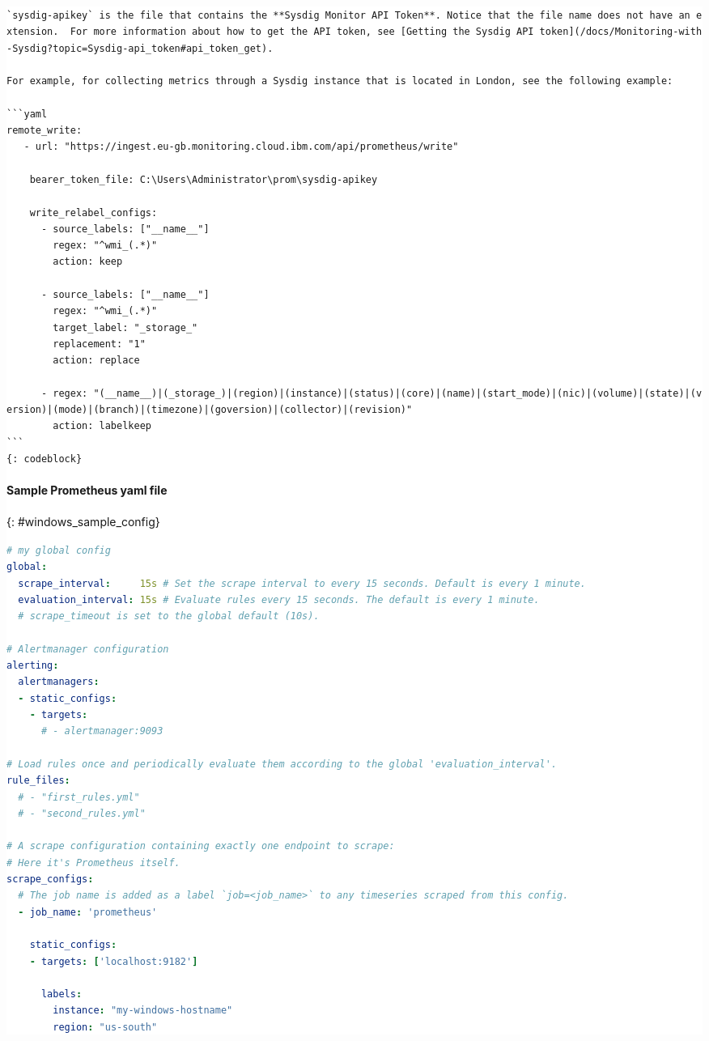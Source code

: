     `sysdig-apikey` is the file that contains the **Sysdig Monitor API Token**. Notice that the file name does not have an extension.  For more information about how to get the API token, see [Getting the Sysdig API token](/docs/Monitoring-with-Sysdig?topic=Sysdig-api_token#api_token_get).

    For example, for collecting metrics through a Sysdig instance that is located in London, see the following example:

    ```yaml
    remote_write:
       - url: "https://ingest.eu-gb.monitoring.cloud.ibm.com/api/prometheus/write"
  
        bearer_token_file: C:\Users\Administrator\prom\sysdig-apikey

        write_relabel_configs:
          - source_labels: ["__name__"]
            regex: "^wmi_(.*)"
            action: keep
    
          - source_labels: ["__name__"]
            regex: "^wmi_(.*)"
            target_label: "_storage_"
            replacement: "1"
            action: replace

          - regex: "(__name__)|(_storage_)|(region)|(instance)|(status)|(core)|(name)|(start_mode)|(nic)|(volume)|(state)|(version)|(mode)|(branch)|(timezone)|(goversion)|(collector)|(revision)"
            action: labelkeep
    ```
    {: codeblock}
    

#### Sample Prometheus yaml file
{: #windows_sample_config}

```yaml
# my global config
global:
  scrape_interval:     15s # Set the scrape interval to every 15 seconds. Default is every 1 minute.
  evaluation_interval: 15s # Evaluate rules every 15 seconds. The default is every 1 minute.
  # scrape_timeout is set to the global default (10s).

# Alertmanager configuration
alerting:
  alertmanagers:
  - static_configs:
    - targets:
      # - alertmanager:9093

# Load rules once and periodically evaluate them according to the global 'evaluation_interval'.
rule_files:
  # - "first_rules.yml"
  # - "second_rules.yml"

# A scrape configuration containing exactly one endpoint to scrape:
# Here it's Prometheus itself.
scrape_configs:
  # The job name is added as a label `job=<job_name>` to any timeseries scraped from this config.
  - job_name: 'prometheus'

    static_configs:
    - targets: ['localhost:9182']

      labels:
        instance: "my-windows-hostname"
        region: "us-south"

```